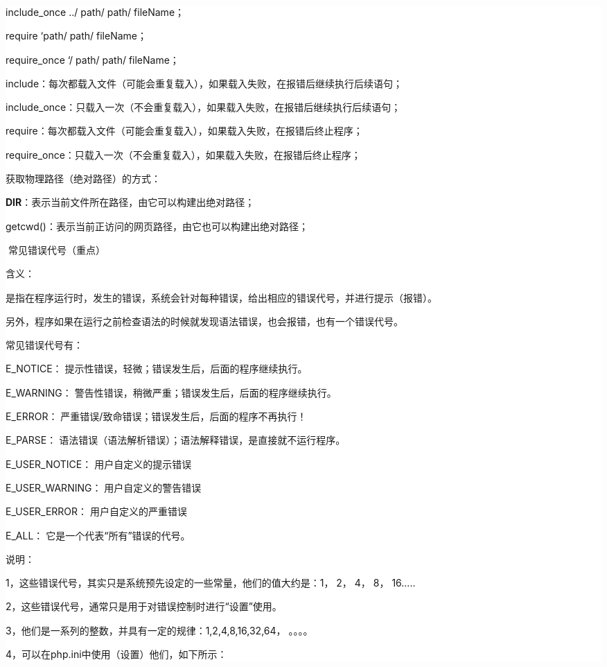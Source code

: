 include_once ../ path/ path/ fileName；

require   ‘path/ path/ fileName；

require_once ‘/ path/ path/ fileName；

include：每次都载入文件（可能会重复载入），如果载入失败，在报错后继续执行后续语句；

include_once：只载入一次（不会重复载入），如果载入失败，在报错后继续执行后续语句；

require：每次都载入文件（可能会重复载入），如果载入失败，在报错后终止程序；

require_once：只载入一次（不会重复载入），如果载入失败，在报错后终止程序；

 

获取物理路径（绝对路径）的方式：

__DIR__：表示当前文件所在路径，由它可以构建出绝对路径；

getcwd()：表示当前正访问的网页路径，由它也可以构建出绝对路径；

​    常见错误代号（重点）

含义：

是指在程序运行时，发生的错误，系统会针对每种错误，给出相应的错误代号，并进行提示（报错）。

另外，程序如果在运行之前检查语法的时候就发现语法错误，也会报错，也有一个错误代号。

 

常见错误代号有：

E_NOTICE：      提示性错误，轻微；错误发生后，后面的程序继续执行。

E_WARNING：     警告性错误，稍微严重；错误发生后，后面的程序继续执行。

E_ERROR：       严重错误/致命错误；错误发生后，后面的程序不再执行！

E_PARSE：       语法错误（语法解析错误）；语法解释错误，是直接就不运行程序。

E_USER_NOTICE：  用户自定义的提示错误

E_USER_WARNING： 用户自定义的警告错误

E_USER_ERROR：   用户自定义的严重错误

E_ALL：         它是一个代表“所有”错误的代号。

 

说明：

1，这些错误代号，其实只是系统预先设定的一些常量，他们的值大约是：1， 2， 4， 8， 16.....

2，这些错误代号，通常只是用于对错误控制时进行“设置”使用。

3，他们是一系列的整数，并具有一定的规律：1,2,4,8,16,32,64， 。。。。

4，可以在php.ini中使用（设置）他们，如下所示：

 

 

 

 
